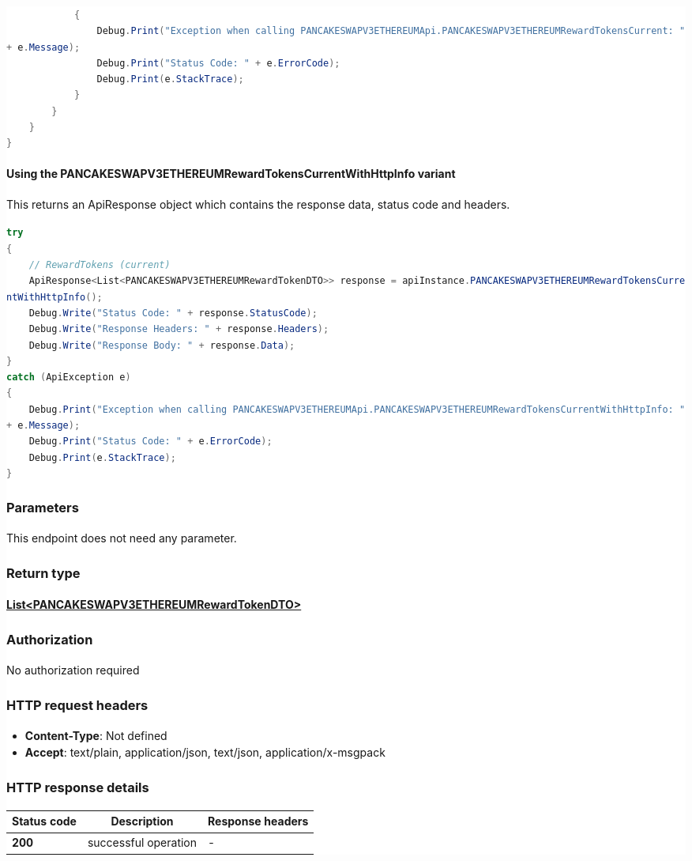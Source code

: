 ```csharp
            {
                Debug.Print("Exception when calling PANCAKESWAPV3ETHEREUMApi.PANCAKESWAPV3ETHEREUMRewardTokensCurrent: " + e.Message);
                Debug.Print("Status Code: " + e.ErrorCode);
                Debug.Print(e.StackTrace);
            }
        }
    }
}
```

#### Using the PANCAKESWAPV3ETHEREUMRewardTokensCurrentWithHttpInfo variant
This returns an ApiResponse object which contains the response data, status code and headers.

```csharp
try
{
    // RewardTokens (current)
    ApiResponse<List<PANCAKESWAPV3ETHEREUMRewardTokenDTO>> response = apiInstance.PANCAKESWAPV3ETHEREUMRewardTokensCurrentWithHttpInfo();
    Debug.Write("Status Code: " + response.StatusCode);
    Debug.Write("Response Headers: " + response.Headers);
    Debug.Write("Response Body: " + response.Data);
}
catch (ApiException e)
{
    Debug.Print("Exception when calling PANCAKESWAPV3ETHEREUMApi.PANCAKESWAPV3ETHEREUMRewardTokensCurrentWithHttpInfo: " + e.Message);
    Debug.Print("Status Code: " + e.ErrorCode);
    Debug.Print(e.StackTrace);
}
```

### Parameters
This endpoint does not need any parameter.
### Return type

[**List&lt;PANCAKESWAPV3ETHEREUMRewardTokenDTO&gt;**](PANCAKESWAPV3ETHEREUMRewardTokenDTO.md)

### Authorization

No authorization required

### HTTP request headers

 - **Content-Type**: Not defined
 - **Accept**: text/plain, application/json, text/json, application/x-msgpack


### HTTP response details
| Status code | Description | Response headers |
|-------------|-------------|------------------|
| **200** | successful operation |  -  |
